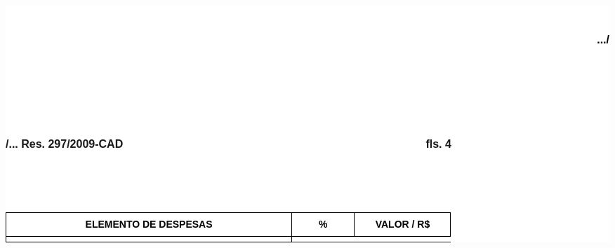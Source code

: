 </table>

</div>

<p class=MsoNormal align=right style='margin-bottom:3.0pt;text-align:right;
text-indent:35.45pt'><b style='mso-bidi-font-weight:normal'><span
style='font-size:12.0pt;font-family:Arial;color:black'><o:p>&nbsp;</o:p></span></b></p>

<p class=MsoNormal align=right style='margin-bottom:3.0pt;text-align:right;
text-indent:35.45pt'><b style='mso-bidi-font-weight:normal'><span
style='font-size:12.0pt;font-family:Arial;color:black'>.../<o:p></o:p></span></b></p>

<p class=MsoNormal align=right style='margin-bottom:3.0pt;text-align:right;
text-indent:35.45pt'><b style='mso-bidi-font-weight:normal'><span
style='font-size:12.0pt;font-family:Arial;color:black'><o:p>&nbsp;</o:p></span></b></p>

<p class=MsoNormal align=right style='margin-bottom:3.0pt;text-align:right;
text-indent:35.45pt'><b style='mso-bidi-font-weight:normal'><span
style='font-size:12.0pt;font-family:Arial;color:black'><o:p>&nbsp;</o:p></span></b></p>

<p class=MsoNormal align=right style='margin-bottom:3.0pt;text-align:right;
text-indent:35.45pt'><b style='mso-bidi-font-weight:normal'><span
style='font-size:12.0pt;font-family:Arial;color:black'><o:p>&nbsp;</o:p></span></b></p>

<p class=MsoNormal style='text-align:justify'><b><span style='font-size:12.0pt;
font-family:Arial'>/... Res. 297/2009-CAD<span style='mso-tab-count:8'>                                                                                        </span><span
style='mso-spacerun:yes'>         </span>fls. 4<o:p></o:p></span></b></p>

<p class=MsoNormal align=right style='margin-bottom:3.0pt;text-align:right;
text-indent:35.45pt'><b style='mso-bidi-font-weight:normal'><span
style='font-size:12.0pt;font-family:Arial;color:black'><o:p>&nbsp;</o:p></span></b></p>

<p class=MsoNormal><o:p>&nbsp;</o:p></p>

<div align=right>

<table class=MsoNormalTable border=1 cellspacing=0 cellpadding=0
 style='margin-left:-29.15pt;border-collapse:collapse;border:none;mso-border-alt:
 solid windowtext .5pt;mso-padding-alt:0cm 0cm 0cm 0cm;mso-border-insideh:.5pt solid windowtext;
 mso-border-insidev:.5pt solid windowtext'>
 <tr style='mso-yfti-irow:0;mso-yfti-firstrow:yes'>
  <td width=399 valign=top style='width:299.1pt;border:solid windowtext 1.0pt;
  mso-border-alt:solid windowtext .5pt;padding:2.75pt 2.75pt 2.75pt 2.75pt'>
  <p class=contedodatabela align=center style='margin-top:2.0pt;margin-right:
  0cm;margin-bottom:2.0pt;margin-left:0cm;text-align:center'><b><span
  style='font-family:Arial;color:black'>ELEMENTO DE DESPESAS</span></b></p>
  </td>
  <td width=81 valign=top style='width:60.75pt;border:solid windowtext 1.0pt;
  border-left:none;mso-border-left-alt:solid windowtext .5pt;mso-border-alt:
  solid windowtext .5pt;padding:2.75pt 2.75pt 2.75pt 2.75pt'>
  <p class=contedodatabela align=center style='margin-top:2.0pt;margin-right:
  0cm;margin-bottom:2.0pt;margin-left:0cm;text-align:center'><b><span
  style='font-family:Arial;color:black'>%</span></b></p>
  </td>
  <td width=129 valign=top style='width:96.55pt;border:solid windowtext 1.0pt;
  border-left:none;mso-border-left-alt:solid windowtext .5pt;mso-border-alt:
  solid windowtext .5pt;padding:2.75pt 2.75pt 2.75pt 2.75pt'>
  <p class=contedodatabela align=center style='margin-top:2.0pt;margin-right:
  0cm;margin-bottom:2.0pt;margin-left:0cm;text-align:center'><b><span
  style='font-family:Arial;color:black'>VALOR / R$</span></b></p>
  </td>
 </tr>
 <tr style='mso-yfti-irow:1'>
  <td width=399 valign=top style='width:299.1pt;border:solid windowtext 1.0pt;
  border-top:none;mso-border-top-alt:solid windowtext .5pt;mso-border-alt:solid windowtext .5pt;
  padding:2.75pt 2.75pt 2.75pt 2.75pt'>
  <p class=contedodatabela style='margin-top:2.0pt;margin-right:0cm;margin-bottom: